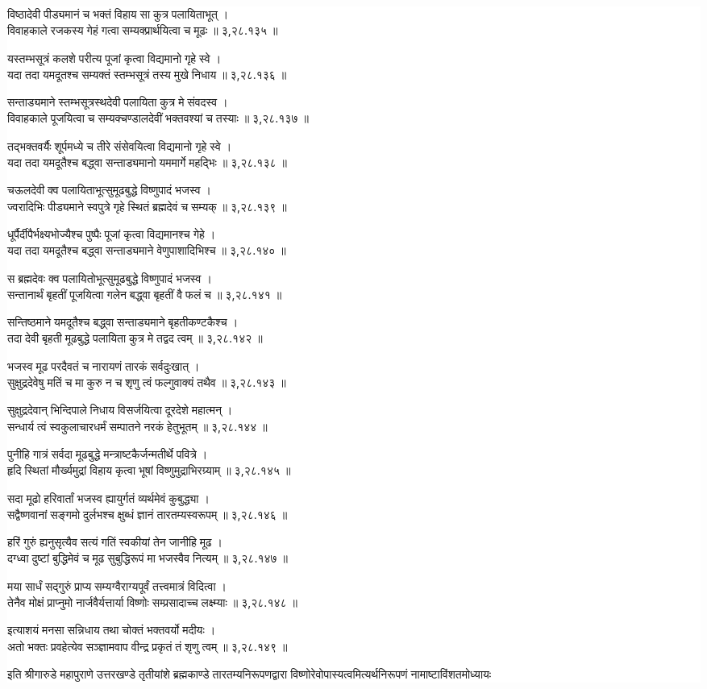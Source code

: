विष्ठादेवी पीड्यमानं च भक्तं विहाय सा कुत्र पलायिताभूत् ।  
विवाहकाले रजकस्य गेहं गत्वा सम्यक्प्रार्थयित्वा च मूढः ॥ ३,२८.१३५ ॥  
  
यस्तम्भसूत्रं कलशे परीत्य पूजां कृत्वा विद्यमानो गृहे स्वे ।  
यदा तदा यमदूतश्च सम्यक्तं स्तम्भसूत्रं तस्य मुखे निधाय ॥ ३,२८.१३६ ॥  
  
सन्ताड्यमाने स्तम्भसूत्रस्थदेवी पलायिता कुत्र मे संवदस्व ।  
विवाहकाले पूजयित्वा च सम्यक्चण्डालदेवीं भक्तवश्यां च तस्याः ॥ ३,२८.१३७ ॥  
  
तद्भक्तवर्यैः शूर्पमध्ये च तीरे संसेवयित्वा विद्यमानो गृहे स्वे ।  
यदा तदा यमदूतैश्च बद्ध्वा सन्ताड्यमानो यममार्गे महद्भिः ॥ ३,२८.१३८ ॥  
  
चऊलदेवी क्व पलायिताभूत्सुमूढबुद्धे विष्णुपादं भजस्व ।  
ज्वरादिभिः पीड्यमाने स्वपुत्रे गृहे स्थितं ब्रह्मदेवं च सम्यक् ॥ ३,२८.१३९ ॥  
  
धूर्पैर्दीपैर्भक्ष्यभोज्यैश्च पुष्पैः पूजां कृत्वा विद्यमानश्च गेहे ।  
यदा तदा यमदूतैश्च बद्ध्वा सन्ताड्यमाने वेणुपाशादिभिश्च ॥ ३,२८.१४० ॥  
  
स ब्रह्मदेवः क्व पलायितोभूत्सुमूढबुद्धे विष्णुपादं भजस्व ।  
सन्तानार्थं बृहतीं पूजयित्वा गलेन बद्ध्वा बृहतीं वै फलं च ॥ ३,२८.१४१ ॥  
  
सन्तिष्ठमाने यमदूतैश्च बद्ध्वा सन्ताड्यमाने बृहतीकण्टकैश्च ।  
तदा देवी बृहती मूढबुद्धे पलायिता कुत्र मे तद्वद त्वम् ॥ ३,२८.१४२ ॥  
  
भजस्व मूढ परदैवतं च नारायणं तारकं सर्वदुःखात् ।  
सुक्षुद्रदेवेषु मतिं च मा कुरु न च शृणु त्वं फल्गुवाक्यं तथैव ॥ ३,२८.१४३ ॥  
  
सुक्षुद्रदेवान् भिन्दिपाले निधाय विसर्जयित्वा दूरदेशे महात्मन् ।  
सन्धार्य त्वं स्वकुलाचारधर्मं सम्पातने नरकं हेतुभूतम् ॥ ३,२८.१४४ ॥  
  
पुनीहि गात्रं सर्वदा मूढबुद्धे मन्त्राष्टकैर्जन्मतीर्थे पवित्रे ।  
हृदि स्थितां मौर्ख्यमुद्रां विहाय कृत्वा भूषां विष्णुमुद्राभिरग्र्याम् ॥ ३,२८.१४५ ॥  
  
सदा मूढो हरिवार्तां भजस्व ह्यायुर्गतं व्यर्थमेवं कुबुद्ध्या ।  
सद्वैष्णवानां सङ्गमो दुर्लभश्च क्षुब्धं ज्ञानं तारतम्यस्वरूपम् ॥ ३,२८.१४६ ॥  
  
हरिं गुरुं ह्यनुसृत्यैव सत्यं गतिं स्वकीयां तेन जानीहि मूढ ।  
दग्ध्वा दुष्टां बुद्धिमेवं च मूढ सुबुद्धिरूपं मा भजस्वैव नित्यम् ॥ ३,२८.१४७ ॥  
  
मया सार्धं सद्गुरुं प्राप्य सम्यग्वैराग्यपूर्वं तत्त्वमात्रं विदित्वा ।  
तेनैव मोक्षं प्राप्नुमो नार्जवैर्यत्तार्या विष्णोः सम्प्रसादाच्च लक्ष्म्याः ॥ ३,२८.१४८ ॥  
  
इत्याशयं मनसा सन्निधाय तथा चोक्तं भक्तवर्यो मदीयः ।  
अतो भक्तः प्रवहेत्येव सञ्ज्ञामवाप वीन्द्र प्रकृतं तं शृणु त्वम् ॥ ३,२८.१४९ ॥  
  
इति श्रीगारुडे महापुराणे उत्तरखण्डे तृतीयांशे ब्रह्मकाण्डे तारतम्यनिरूपणद्वारा विष्णोरेवोपास्यत्वमित्यर्थनिरूपणं नामाष्टाविंशतमोध्यायः